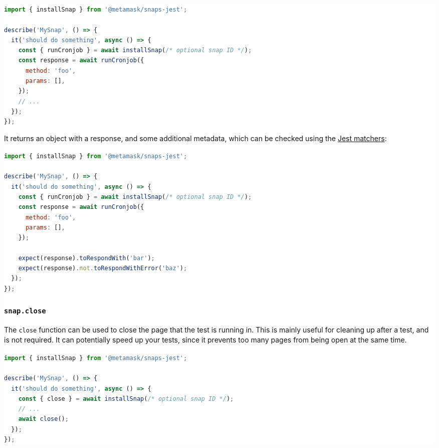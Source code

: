 ```js
import { installSnap } from '@metamask/snaps-jest';

describe('MySnap', () => {
  it('should do something', async () => {
    const { runCronjob } = await installSnap(/* optional snap ID */);
    const response = await runCronjob({
      method: 'foo',
      params: [],
    });
    // ...
  });
});
```

It returns an object with a response, and some additional metadata, which can be
checked using the [Jest matchers](#jest-matchers):

```js
import { installSnap } from '@metamask/snaps-jest';

describe('MySnap', () => {
  it('should do something', async () => {
    const { runCronjob } = await installSnap(/* optional snap ID */);
    const response = await runCronjob({
      method: 'foo',
      params: [],
    });

    expect(response).toRespondWith('bar');
    expect(response).not.toRespondWithError('baz');
  });
});
```

### `snap.close`

The `close` function can be used to close the page that the test is running in.
This is mainly useful for cleaning up after a test, and is not required. It can
potentially speed up your tests, since it prevents too many pages from being
open at the same time.

```js
import { installSnap } from '@metamask/snaps-jest';

describe('MySnap', () => {
  it('should do something', async () => {
    const { close } = await installSnap(/* optional snap ID */);
    // ...
    await close();
  });
});
```
